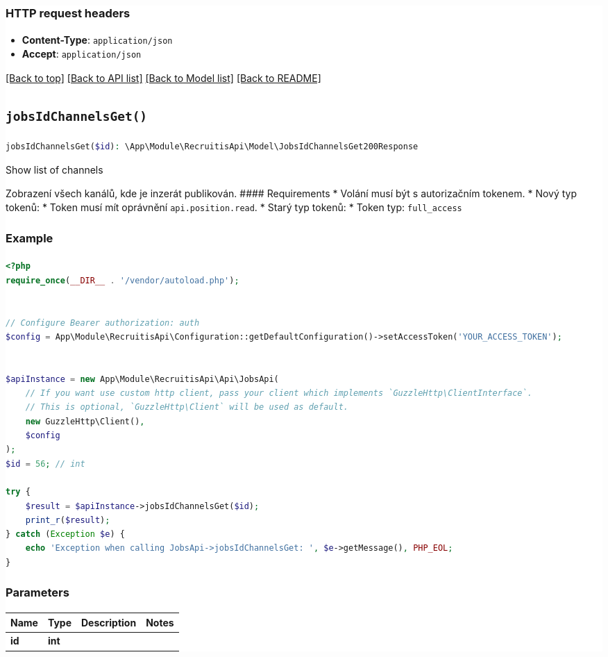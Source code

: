 ### HTTP request headers

- **Content-Type**: `application/json`
- **Accept**: `application/json`

[[Back to top]](#) [[Back to API list]](../../README.md#endpoints)
[[Back to Model list]](../../README.md#models)
[[Back to README]](../../README.md)

## `jobsIdChannelsGet()`

```php
jobsIdChannelsGet($id): \App\Module\RecruitisApi\Model\JobsIdChannelsGet200Response
```

Show list of channels

Zobrazení všech kanálů, kde je inzerát publikován.  #### Requirements  * Volání musí být s autorizačním tokenem. * Nový typ tokenů:     * Token musí mít oprávnění `api.position.read`. * Starý typ tokenů:     * Token typ: `full_access`

### Example

```php
<?php
require_once(__DIR__ . '/vendor/autoload.php');


// Configure Bearer authorization: auth
$config = App\Module\RecruitisApi\Configuration::getDefaultConfiguration()->setAccessToken('YOUR_ACCESS_TOKEN');


$apiInstance = new App\Module\RecruitisApi\Api\JobsApi(
    // If you want use custom http client, pass your client which implements `GuzzleHttp\ClientInterface`.
    // This is optional, `GuzzleHttp\Client` will be used as default.
    new GuzzleHttp\Client(),
    $config
);
$id = 56; // int

try {
    $result = $apiInstance->jobsIdChannelsGet($id);
    print_r($result);
} catch (Exception $e) {
    echo 'Exception when calling JobsApi->jobsIdChannelsGet: ', $e->getMessage(), PHP_EOL;
}
```

### Parameters

| Name | Type | Description  | Notes |
| ------------- | ------------- | ------------- | ------------- |
| **id** | **int**|  | |
